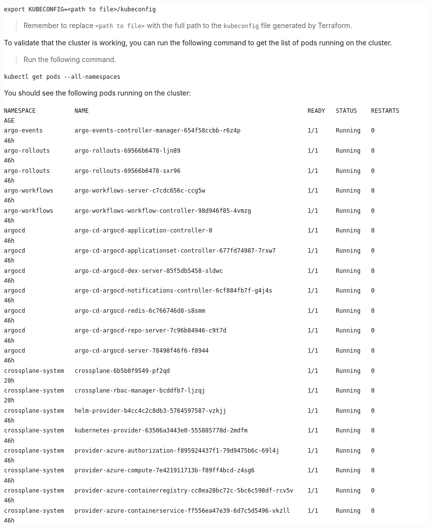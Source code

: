 ```shell
export KUBECONFIG=<path to file>/kubeconfig
```

<div class="tip" data-title="Tip">

> Remember to replace `<path to file>` with the full path to the `kubeconfig` file generated by Terraform.

</div>

To validate that the cluster is working, you can run the following command to get the list of pods running on the cluster.

<div class="task" data-title="Task">

> Run the following command.

</div>

```shell
kubectl get pods --all-namespaces
```

You should see the following pods running on the cluster:

```shell
NAMESPACE           NAME                                                              READY   STATUS    RESTARTS          AGE
argo-events         argo-events-controller-manager-654f58ccbb-r6z4p                   1/1     Running   0                 46h
argo-rollouts       argo-rollouts-69566b6478-ljn89                                    1/1     Running   0                 46h
argo-rollouts       argo-rollouts-69566b6478-sxr96                                    1/1     Running   0                 46h
argo-workflows      argo-workflows-server-c7cdc656c-ccg5w                             1/1     Running   0                 46h
argo-workflows      argo-workflows-workflow-controller-98d946f85-4vmzg                1/1     Running   0                 46h
argocd              argo-cd-argocd-application-controller-0                           1/1     Running   0                 46h
argocd              argo-cd-argocd-applicationset-controller-677fd74987-7rxw7         1/1     Running   0                 46h
argocd              argo-cd-argocd-dex-server-85f5db5458-sldwc                        1/1     Running   0                 46h
argocd              argo-cd-argocd-notifications-controller-6cf884fb7f-g4j4s          1/1     Running   0                 46h
argocd              argo-cd-argocd-redis-6c766746d8-s8smm                             1/1     Running   0                 46h
argocd              argo-cd-argocd-repo-server-7c96b84946-c9t7d                       1/1     Running   0                 46h
argocd              argo-cd-argocd-server-78498f46f6-f8944                            1/1     Running   0                 46h
crossplane-system   crossplane-6b5b8f9549-pf2qd                                       1/1     Running   0                 20h
crossplane-system   crossplane-rbac-manager-bcddfb7-ljzqj                             1/1     Running   0                 20h
crossplane-system   helm-provider-b4cc4c2c8db3-5764597587-vzkjj                       1/1     Running   0                 46h
crossplane-system   kubernetes-provider-63506a3443e0-555885778d-2mdfm                 1/1     Running   0                 46h
crossplane-system   provider-azure-authorization-f895924437f1-79d9475b6c-69l4j        1/1     Running   0                 46h
crossplane-system   provider-azure-compute-7e421911713b-f89ff4bcd-z4sg6               1/1     Running   0                 46h
crossplane-system   provider-azure-containerregistry-cc0ea28bc72c-5bc6c598df-rcv5v    1/1     Running   0                 46h
crossplane-system   provider-azure-containerservice-ff556ea47e39-6d7c5d5496-vkzll     1/1     Running   0                 46h
```